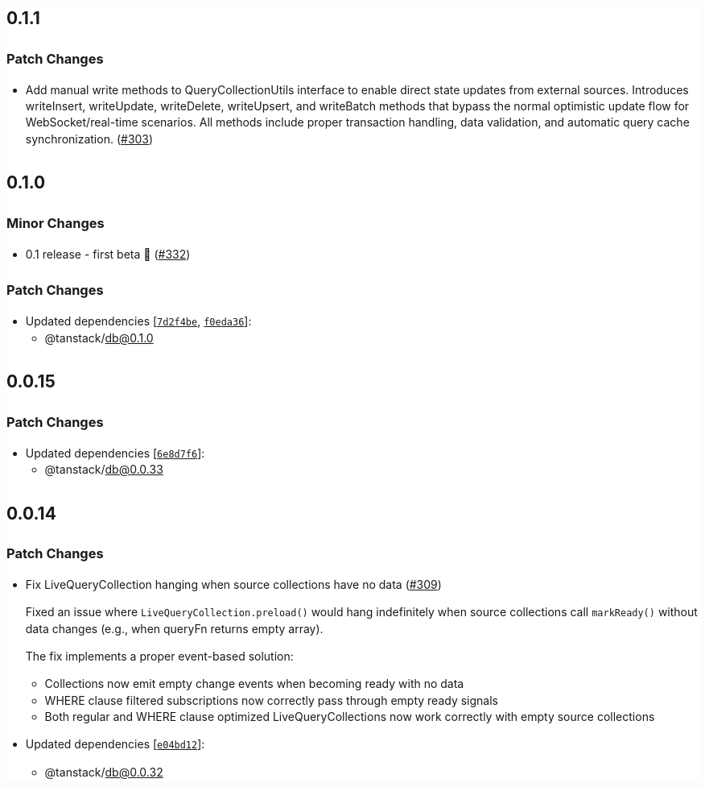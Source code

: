 ## 0.1.1

### Patch Changes

- Add manual write methods to QueryCollectionUtils interface to enable direct state updates from external sources. Introduces writeInsert, writeUpdate, writeDelete, writeUpsert, and writeBatch methods that bypass the normal optimistic update flow for WebSocket/real-time scenarios. All methods include proper transaction handling, data validation, and automatic query cache synchronization. ([#303](https://github.com/TanStack/db/pull/303))

## 0.1.0

### Minor Changes

- 0.1 release - first beta 🎉 ([#332](https://github.com/TanStack/db/pull/332))

### Patch Changes

- Updated dependencies [[`7d2f4be`](https://github.com/TanStack/db/commit/7d2f4be95c43aad29fb61e80e5a04c58c859322b), [`f0eda36`](https://github.com/TanStack/db/commit/f0eda36cb36350399bc8835686a6c4b6ad297e45)]:
  - @tanstack/db@0.1.0

## 0.0.15

### Patch Changes

- Updated dependencies [[`6e8d7f6`](https://github.com/TanStack/db/commit/6e8d7f660050118e050d575913733e469e3daa8c)]:
  - @tanstack/db@0.0.33

## 0.0.14

### Patch Changes

- Fix LiveQueryCollection hanging when source collections have no data ([#309](https://github.com/TanStack/db/pull/309))

  Fixed an issue where `LiveQueryCollection.preload()` would hang indefinitely when source collections call `markReady()` without data changes (e.g., when queryFn returns empty array).

  The fix implements a proper event-based solution:
  - Collections now emit empty change events when becoming ready with no data
  - WHERE clause filtered subscriptions now correctly pass through empty ready signals
  - Both regular and WHERE clause optimized LiveQueryCollections now work correctly with empty source collections

- Updated dependencies [[`e04bd12`](https://github.com/TanStack/db/commit/e04bd1252f612d4638104368d17cb644cc85295b)]:
  - @tanstack/db@0.0.32
